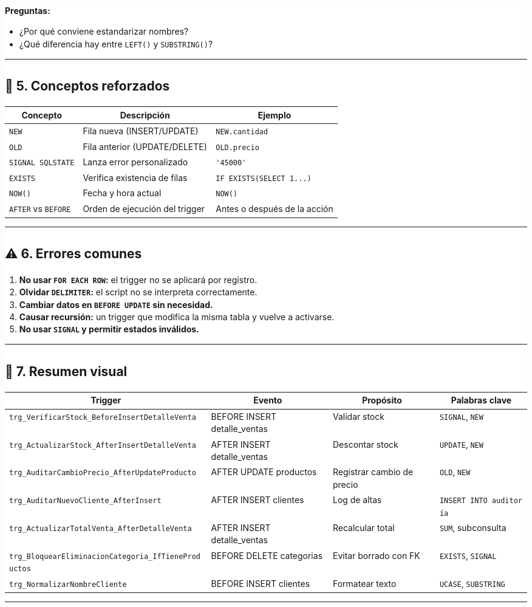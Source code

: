 **Preguntas:**

* ¿Por qué conviene estandarizar nombres?
* ¿Qué diferencia hay entre `LEFT()` y `SUBSTRING()`?

---

## 🧠 5. Conceptos reforzados

| Concepto            | Descripción                    | Ejemplo                      |
| ------------------- | ------------------------------ | ---------------------------- |
| `NEW`               | Fila nueva (INSERT/UPDATE)     | `NEW.cantidad`               |
| `OLD`               | Fila anterior (UPDATE/DELETE)  | `OLD.precio`                 |
| `SIGNAL SQLSTATE`   | Lanza error personalizado      | `'45000'`                    |
| `EXISTS`            | Verifica existencia de filas   | `IF EXISTS(SELECT 1...)`     |
| `NOW()`             | Fecha y hora actual            | `NOW()`                      |
| `AFTER` vs `BEFORE` | Orden de ejecución del trigger | Antes o después de la acción |

---

## ⚠️ 6. Errores comunes

1. **No usar `FOR EACH ROW`:** el trigger no se aplicará por registro.
2. **Olvidar `DELIMITER`:** el script no se interpreta correctamente.
3. **Cambiar datos en `BEFORE UPDATE` sin necesidad.**
4. **Causar recursión:** un trigger que modifica la misma tabla y vuelve a activarse.
5. **No usar `SIGNAL` y permitir estados inválidos.**

---

## 🧾 7. Resumen visual

| Trigger                                             | Evento                       | Propósito                  | Palabras clave          |
| --------------------------------------------------- | ---------------------------- | -------------------------- | ----------------------- |
| `trg_VerificarStock_BeforeInsertDetalleVenta`       | BEFORE INSERT detalle_ventas | Validar stock              | `SIGNAL`, `NEW`         |
| `trg_ActualizarStock_AfterInsertDetalleVenta`       | AFTER INSERT detalle_ventas  | Descontar stock            | `UPDATE`, `NEW`         |
| `trg_AuditarCambioPrecio_AfterUpdateProducto`       | AFTER UPDATE productos       | Registrar cambio de precio | `OLD`, `NEW`            |
| `trg_AuditarNuevoCliente_AfterInsert`               | AFTER INSERT clientes        | Log de altas               | `INSERT INTO auditoría` |
| `trg_ActualizarTotalVenta_AfterDetalleVenta`        | AFTER INSERT detalle_ventas  | Recalcular total           | `SUM`, subconsulta      |
| `trg_BloquearEliminacionCategoria_IfTieneProductos` | BEFORE DELETE categorias     | Evitar borrado con FK      | `EXISTS`, `SIGNAL`      |
| `trg_NormalizarNombreCliente`                       | BEFORE INSERT clientes       | Formatear texto            | `UCASE`, `SUBSTRING`    |

---
